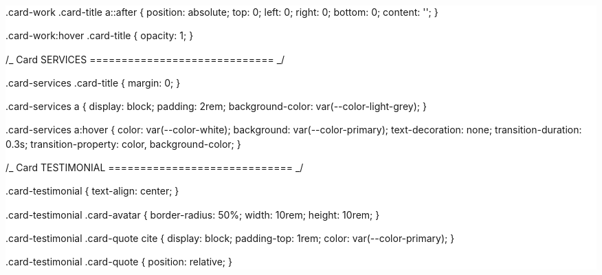 .card-work .card-title a::after {
position: absolute;
top: 0;
left: 0;
right: 0;
bottom: 0;
content: '';
}

.card-work:hover .card-title {
opacity: 1;
}

/_ Card SERVICES
============================= _/

.card-services .card-title {
margin: 0;
}

.card-services a {
display: block;
padding: 2rem;
background-color: var(--color-light-grey);
}

.card-services a:hover {
color: var(--color-white);
background: var(--color-primary);
text-decoration: none;
transition-duration: 0.3s;
transition-property: color, background-color;
}

/_ Card TESTIMONIAL
============================= _/

.card-testimonial {
text-align: center;
}

.card-testimonial .card-avatar {
border-radius: 50%;
width: 10rem;
height: 10rem;
}

.card-testimonial .card-quote cite {
display: block;
padding-top: 1rem;
color: var(--color-primary);
}

.card-testimonial .card-quote {
position: relative;
}
